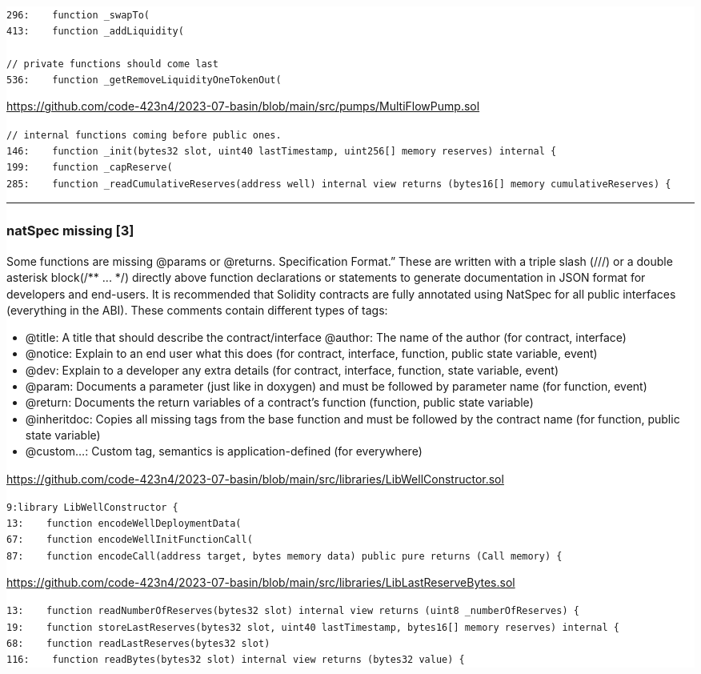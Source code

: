 ```solidity
296:    function _swapTo(
413:    function _addLiquidity(

// private functions should come last
536:    function _getRemoveLiquidityOneTokenOut(
```

https://github.com/code-423n4/2023-07-basin/blob/main/src/pumps/MultiFlowPump.sol

```solidity
// internal functions coming before public ones.
146:    function _init(bytes32 slot, uint40 lastTimestamp, uint256[] memory reserves) internal {
199:    function _capReserve(
285:    function _readCumulativeReserves(address well) internal view returns (bytes16[] memory cumulativeReserves) {
```

---

### natSpec missing [3]

Some functions are missing @params or @returns. Specification Format.” These are written with a triple slash (///) or a double asterisk block(/** ... */) directly above function declarations or statements to generate documentation in JSON format for developers and end-users. It is recommended that Solidity contracts are fully annotated using NatSpec for all public interfaces (everything in the ABI). These comments contain different types of tags:
- @title: A title that should describe the contract/interface @author: The name of the author (for contract, interface) 
- @notice: Explain to an end user what this does (for contract, interface, function, public state variable, event) 
- @dev: Explain to a developer any extra details (for contract, interface, function, state variable, event) 
- @param: Documents a parameter (just like in doxygen) and must be followed by parameter name (for function, event)
- @return: Documents the return variables of a contract’s function (function, public state variable)
- @inheritdoc: Copies all missing tags from the base function and must be followed by the contract name (for function, public state variable)
- @custom…: Custom tag, semantics is application-defined (for everywhere)

https://github.com/code-423n4/2023-07-basin/blob/main/src/libraries/LibWellConstructor.sol

```solidity
9:library LibWellConstructor {
13:    function encodeWellDeploymentData(
67:    function encodeWellInitFunctionCall(
87:    function encodeCall(address target, bytes memory data) public pure returns (Call memory) {
```

https://github.com/code-423n4/2023-07-basin/blob/main/src/libraries/LibLastReserveBytes.sol

```solidity
13:    function readNumberOfReserves(bytes32 slot) internal view returns (uint8 _numberOfReserves) {
19:    function storeLastReserves(bytes32 slot, uint40 lastTimestamp, bytes16[] memory reserves) internal {
68:    function readLastReserves(bytes32 slot)
116:    function readBytes(bytes32 slot) internal view returns (bytes32 value) {
```
